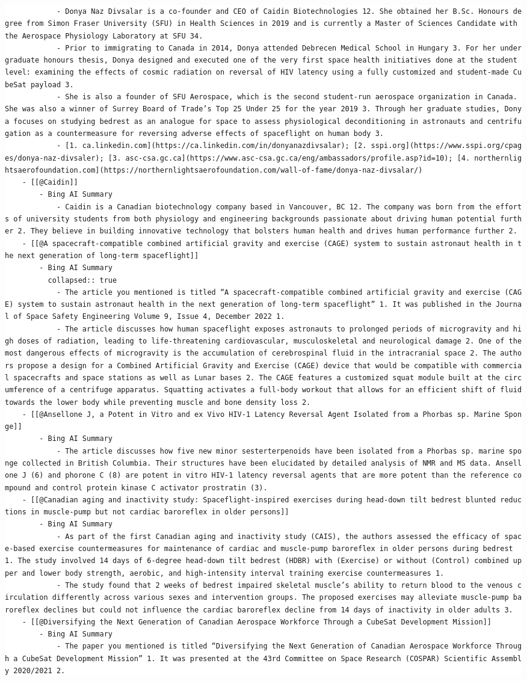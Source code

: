 				- Donya Naz Divsalar is a co-founder and CEO of Caidin Biotechnologies 12. She obtained her B.Sc. Honours degree from Simon Fraser University (SFU) in Health Sciences in 2019 and is currently a Master of Sciences Candidate with the Aerospace Physiology Laboratory at SFU 34.
				- Prior to immigrating to Canada in 2014, Donya attended Debrecen Medical School in Hungary 3. For her undergraduate honours thesis, Donya designed and executed one of the very first space health initiatives done at the student level: examining the effects of cosmic radiation on reversal of HIV latency using a fully customized and student-made CubeSat payload 3.
				- She is also a founder of SFU Aerospace, which is the second student-run aerospace organization in Canada. She was also a winner of Surrey Board of Trade’s Top 25 Under 25 for the year 2019 3. Through her graduate studies, Donya focuses on studying bedrest as an analogue for space to assess physiological deconditioning in astronauts and centrifugation as a countermeasure for reversing adverse effects of spaceflight on human body 3.
				- [1. ca.linkedin.com](https://ca.linkedin.com/in/donyanazdivsalar); [2. sspi.org](https://www.sspi.org/cpages/donya-naz-divsaler); [3. asc-csa.gc.ca](https://www.asc-csa.gc.ca/eng/ambassadors/profile.asp?id=10); [4. northernlightsaerofoundation.com](https://northernlightsaerofoundation.com/wall-of-fame/donya-naz-divsalar/)
		- [[@Caidin]]
			- Bing AI Summary
				- Caidin is a Canadian biotechnology company based in Vancouver, BC 12. The company was born from the efforts of university students from both physiology and engineering backgrounds passionate about driving human potential further 2. They believe in building innovative technology that bolsters human health and drives human performance further 2.
		- [[@A spacecraft-compatible combined artificial gravity and exercise (CAGE) system to sustain astronaut health in the next generation of long-term spaceflight]]
			- Bing AI Summary
			  collapsed:: true
				- The article you mentioned is titled “A spacecraft-compatible combined artificial gravity and exercise (CAGE) system to sustain astronaut health in the next generation of long-term spaceflight” 1. It was published in the Journal of Space Safety Engineering Volume 9, Issue 4, December 2022 1.
				- The article discusses how human spaceflight exposes astronauts to prolonged periods of microgravity and high doses of radiation, leading to life-threatening cardiovascular, musculoskeletal and neurological damage 2. One of the most dangerous effects of microgravity is the accumulation of cerebrospinal fluid in the intracranial space 2. The authors propose a design for a Combined Artificial Gravity and Exercise (CAGE) device that would be compatible with commercial spacecrafts and space stations as well as Lunar bases 2. The CAGE features a customized squat module built at the circumference of a centrifuge apparatus. Squatting activates a full-body workout that allows for an efficient shift of fluid towards the lower body while preventing muscle and bone density loss 2.
		- [[@Ansellone J, a Potent in Vitro and ex Vivo HIV-1 Latency Reversal Agent Isolated from a Phorbas sp. Marine Sponge]]
			- Bing AI Summary
				- The article discusses how five new minor sesterterpenoids have been isolated from a Phorbas sp. marine sponge collected in British Columbia. Their structures have been elucidated by detailed analysis of NMR and MS data. Ansellone J (6) and phorone C (8) are potent in vitro HIV-1 latency reversal agents that are more potent than the reference compound and control protein kinase C activator prostratin (3).
		- [[@Canadian aging and inactivity study: Spaceflight-inspired exercises during head-down tilt bedrest blunted reductions in muscle-pump but not cardiac baroreflex in older persons]]
			- Bing AI Summary
				- As part of the first Canadian aging and inactivity study (CAIS), the authors assessed the efficacy of space-based exercise countermeasures for maintenance of cardiac and muscle-pump baroreflex in older persons during bedrest 1. The study involved 14 days of 6-degree head-down tilt bedrest (HDBR) with (Exercise) or without (Control) combined upper and lower body strength, aerobic, and high-intensity interval training exercise countermeasures 1.
				- The study found that 2 weeks of bedrest impaired skeletal muscle’s ability to return blood to the venous circulation differently across various sexes and intervention groups. The proposed exercises may alleviate muscle-pump baroreflex declines but could not influence the cardiac baroreflex decline from 14 days of inactivity in older adults 3.
		- [[@Diversifying the Next Generation of Canadian Aerospace Workforce Through a CubeSat Development Mission]]
			- Bing AI Summary
				- The paper you mentioned is titled “Diversifying the Next Generation of Canadian Aerospace Workforce Through a CubeSat Development Mission” 1. It was presented at the 43rd Committee on Space Research (COSPAR) Scientific Assembly 2020/2021 2.

[//begin]: # "Autogenerated link references for markdown compatibility"
[@Donya Naz Divsalar]: <%40Donya Naz Divsalar> "@Donya Naz Divsalar"
[@Donya Naz Divsaler]: <%40Donya Naz Divsaler> "@Donya Naz Divsaler"
[@Caidin]: %40Caidin "@Caidin"
[@A spacecraft-compatible combined artificial gravity and exercise (CAGE) system to sustain astronaut health in the next generation of long-term spaceflight]: <%40A spacecraft-compatible combined artificial gravity and exercise (CAGE) system to sustain astronaut health in the next generation of long-term spaceflight> "@A spacecraft-compatible combined artificial gravity and exercise (CAGE) system to sustain astronaut health in the next generation of long-term spaceflight"
[@Diversifying the Next Generation of Canadian Aerospace Workforce Through a CubeSat Development Mission]: <%40Diversifying the Next Generation of Canadian Aerospace Workforce Through a CubeSat Development Mission> "@Diversifying the Next Generation of Canadian Aerospace Workforce Through a CubeSat Development Mission"
[@Excellence in Science Public Engagement and Outreach Award winners announced]: <%40Excellence in Science Public Engagement and Outreach Award winners announced> "@Excellence in Science Public Engagement and Outreach Award winners announced"
[@IAF EARTH OBSERVATION SYMPOSIUM (B1) Earth Observation Applications, Societal Challenges and Economic Beneﬁts (5)]: <%40IAF EARTH OBSERVATION SYMPOSIUM (B1) Earth Observation Applications%2C Societal Challenges and Economic Bene%EF%AC%81ts (5)> "@IAF EARTH OBSERVATION SYMPOSIUM (B1) Earth Observation Applications, Societal Challenges and Economic Beneﬁts (5)"
[@Northern Lights announces 2022 Elsie Award recipients]: <%40Northern Lights announces 2022 Elsie Award recipients> "@Northern Lights announces 2022 Elsie Award recipients"
[//end]: # "Autogenerated link references"